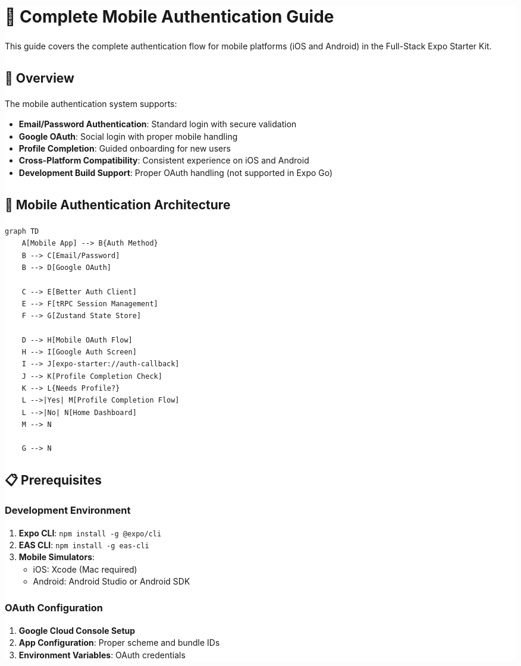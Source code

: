 # 📱 Complete Mobile Authentication Guide

This guide covers the complete authentication flow for mobile platforms (iOS and Android) in the Full-Stack Expo Starter Kit.

## 🎯 Overview

The mobile authentication system supports:
- **Email/Password Authentication**: Standard login with secure validation
- **Google OAuth**: Social login with proper mobile handling
- **Profile Completion**: Guided onboarding for new users
- **Cross-Platform Compatibility**: Consistent experience on iOS and Android
- **Development Build Support**: Proper OAuth handling (not supported in Expo Go)

## 🔧 Mobile Authentication Architecture

```mermaid
graph TD
    A[Mobile App] --> B{Auth Method}
    B --> C[Email/Password]
    B --> D[Google OAuth]
    
    C --> E[Better Auth Client]
    E --> F[tRPC Session Management]
    F --> G[Zustand State Store]
    
    D --> H[Mobile OAuth Flow]
    H --> I[Google Auth Screen]
    I --> J[expo-starter://auth-callback]
    J --> K[Profile Completion Check]
    K --> L{Needs Profile?}
    L -->|Yes| M[Profile Completion Flow]
    L -->|No| N[Home Dashboard]
    M --> N
    
    G --> N
```

## 📋 Prerequisites

### Development Environment
1. **Expo CLI**: `npm install -g @expo/cli`
2. **EAS CLI**: `npm install -g eas-cli`
3. **Mobile Simulators**: 
   - iOS: Xcode (Mac required)
   - Android: Android Studio or Android SDK

### OAuth Configuration
1. **Google Cloud Console Setup**
2. **App Configuration**: Proper scheme and bundle IDs
3. **Environment Variables**: OAuth credentials
